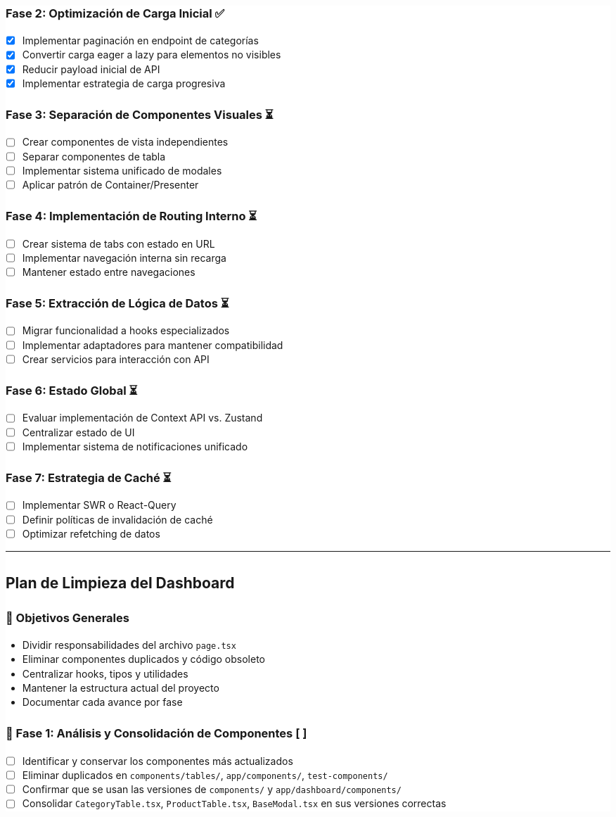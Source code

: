 ### Fase 2: Optimización de Carga Inicial ✅
- [x] Implementar paginación en endpoint de categorías
- [x] Convertir carga eager a lazy para elementos no visibles
- [x] Reducir payload inicial de API
- [x] Implementar estrategia de carga progresiva

### Fase 3: Separación de Componentes Visuales ⏳
- [ ] Crear componentes de vista independientes
- [ ] Separar componentes de tabla
- [ ] Implementar sistema unificado de modales
- [ ] Aplicar patrón de Container/Presenter

### Fase 4: Implementación de Routing Interno ⏳
- [ ] Crear sistema de tabs con estado en URL
- [ ] Implementar navegación interna sin recarga
- [ ] Mantener estado entre navegaciones

### Fase 5: Extracción de Lógica de Datos ⏳
- [ ] Migrar funcionalidad a hooks especializados
- [ ] Implementar adaptadores para mantener compatibilidad
- [ ] Crear servicios para interacción con API

### Fase 6: Estado Global ⏳
- [ ] Evaluar implementación de Context API vs. Zustand
- [ ] Centralizar estado de UI
- [ ] Implementar sistema de notificaciones unificado

### Fase 7: Estrategia de Caché ⏳
- [ ] Implementar SWR o React-Query
- [ ] Definir políticas de invalidación de caché
- [ ] Optimizar refetching de datos

---

## Plan de Limpieza del Dashboard

### 📌 Objetivos Generales

- Dividir responsabilidades del archivo `page.tsx`
- Eliminar componentes duplicados y código obsoleto
- Centralizar hooks, tipos y utilidades
- Mantener la estructura actual del proyecto
- Documentar cada avance por fase

### 🧩 Fase 1: Análisis y Consolidación de Componentes [ ]

- [ ] Identificar y conservar los componentes más actualizados
- [ ] Eliminar duplicados en `components/tables/`, `app/components/`, `test-components/`
- [ ] Confirmar que se usan las versiones de `components/` y `app/dashboard/components/`
- [ ] Consolidar `CategoryTable.tsx`, `ProductTable.tsx`, `BaseModal.tsx` en sus versiones correctas
